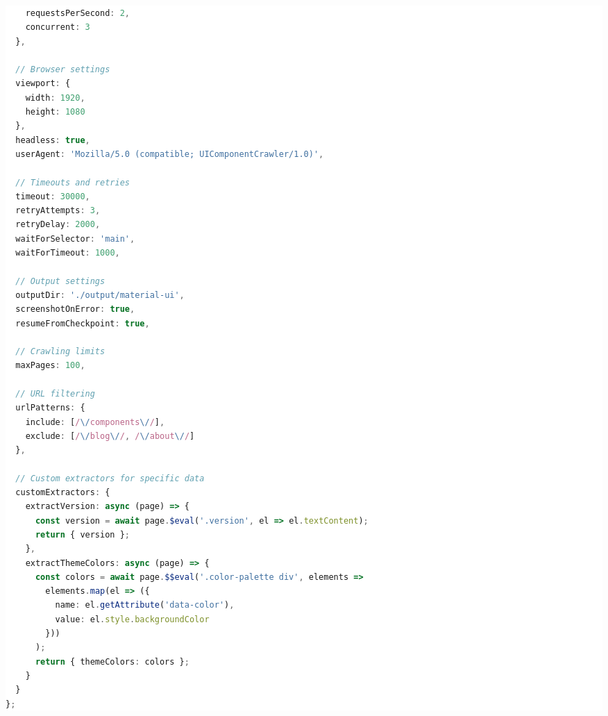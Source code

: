 ```typescript
    requestsPerSecond: 2,
    concurrent: 3
  },

  // Browser settings
  viewport: {
    width: 1920,
    height: 1080
  },
  headless: true,
  userAgent: 'Mozilla/5.0 (compatible; UIComponentCrawler/1.0)',

  // Timeouts and retries
  timeout: 30000,
  retryAttempts: 3,
  retryDelay: 2000,
  waitForSelector: 'main',
  waitForTimeout: 1000,

  // Output settings
  outputDir: './output/material-ui',
  screenshotOnError: true,
  resumeFromCheckpoint: true,

  // Crawling limits
  maxPages: 100,

  // URL filtering
  urlPatterns: {
    include: [/\/components\//],
    exclude: [/\/blog\//, /\/about\//]
  },

  // Custom extractors for specific data
  customExtractors: {
    extractVersion: async (page) => {
      const version = await page.$eval('.version', el => el.textContent);
      return { version };
    },
    extractThemeColors: async (page) => {
      const colors = await page.$$eval('.color-palette div', elements =>
        elements.map(el => ({
          name: el.getAttribute('data-color'),
          value: el.style.backgroundColor
        }))
      );
      return { themeColors: colors };
    }
  }
};
```
